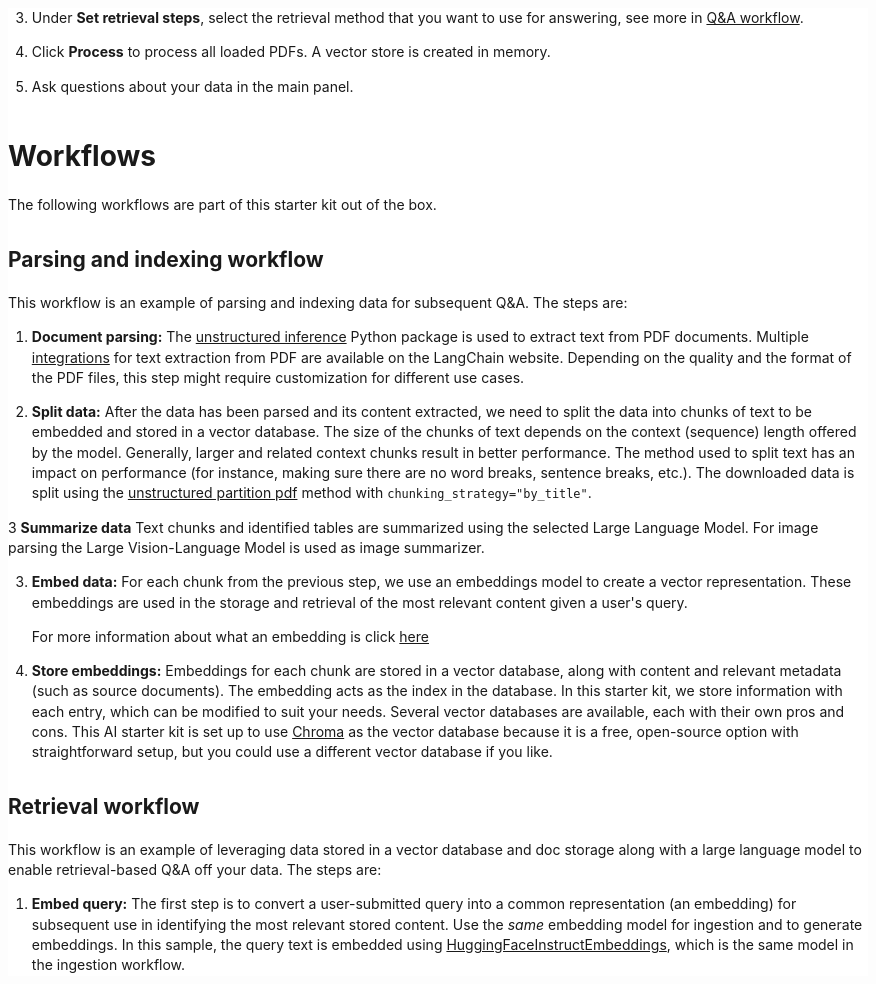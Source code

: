 3. Under **Set retrieval steps**, select the retrieval method that you want to use for answering, see more in [Q&A workflow](#qa).

4. Click **Process** to process all loaded PDFs. A vector store is created in memory.

3. Ask questions about your data in the main panel.

# Workflows

The following workflows are part of this starter kit out of the box. 

## Parsing and indexing workflow

This workflow is an example of parsing and indexing data for subsequent Q&A. The steps are:

1. **Document parsing:** The [unstructured inference](https://github.com/Unstructured-IO/unstructured-inference) Python package is used to extract text from PDF documents. Multiple [integrations](https://python.langchain.com/docs/modules/data_connection/document_loaders/pdf) for text extraction from PDF are available on the LangChain website. Depending on the quality and the format of the PDF files, this step might require customization for different use cases.


2. **Split data:** After the data has been parsed and its content extracted, we need to split the data into chunks of text to be embedded and stored in a vector database. The size of the chunks of text depends on the context (sequence) length offered by the model. Generally, larger and related context chunks result in better performance. The method used to split text has an impact on performance (for instance, making sure there are no word breaks, sentence breaks, etc.). The downloaded data is split using the [unstructured partition pdf](https://unstructured-io.github.io/unstructured/core/partition.html) method with `chunking_strategy="by_title"`.

3 **Summarize data** Text chunks and identified tables are summarized using the selected Large Language Model. For image parsing the Large Vision-Language Model is used as image summarizer.


3. **Embed data:** For each chunk from the previous step, we use an embeddings model to create a vector representation. These embeddings are used in the storage and retrieval of the most relevant content given a user's query.

    For more information about what an embedding is click [here](https://towardsdatascience.com/neural-network-embeddings-explained-4d028e6f0526)

4. **Store embeddings:** Embeddings for each chunk are stored in a vector database, along with content and relevant metadata (such as source documents). The embedding acts as the index in the database. In this starter kit, we store information with each entry, which can be modified to suit your needs. Several vector databases are available, each with their own pros and cons. This AI starter kit is set up to use [Chroma](https://github.com/chroma-core/chroma) as the vector database because it is a free, open-source option with straightforward setup, but you could use a different vector database if you like. 

## Retrieval workflow

This workflow is an example of leveraging data stored in a vector database and doc storage along with a large language model to enable retrieval-based Q&A off your data. The steps are:

1.  **Embed query:** The first step is to convert a user-submitted query into a common representation (an embedding) for subsequent use in identifying the most relevant stored content. Use the *same* embedding model for ingestion and to generate embeddings. In this sample, the query text is embedded using [HuggingFaceInstructEmbeddings](https://api.python.langchain.com/en/latest/embeddings/langchain.embeddings.huggingface.HuggingFaceInstructEmbeddings.html), which is the same model in the ingestion workflow.
 
